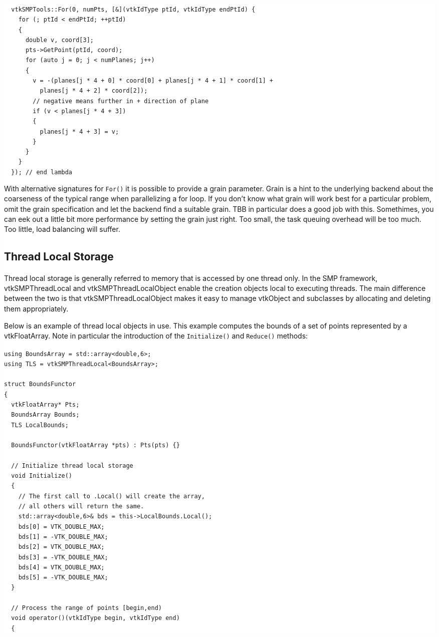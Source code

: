 ```
  vtkSMPTools::For(0, numPts, [&](vtkIdType ptId, vtkIdType endPtId) {
    for (; ptId < endPtId; ++ptId)
    {
      double v, coord[3];
      pts->GetPoint(ptId, coord);
      for (auto j = 0; j < numPlanes; j++)
      {
        v = -(planes[j * 4 + 0] * coord[0] + planes[j * 4 + 1] * coord[1] +
          planes[j * 4 + 2] * coord[2]);
        // negative means further in + direction of plane
        if (v < planes[j * 4 + 3])
        {
          planes[j * 4 + 3] = v;
        }
      }
    }
  }); // end lambda
```
With alternative signatures for `For()` it is possible to provide a grain parameter. Grain is a hint to the underlying backend about the coarseness of the typical range when parallelizing a for loop. If you don’t know what grain will work best for a particular problem, omit the grain specification and let the backend find a suitable grain. TBB in particular does a good job with this. Somethimes, you can eek out a little bit more performance by setting the grain just right. Too small, the task queuing overhead will be too much. Too little, load balancing will suffer.

## Thread Local Storage
Thread local storage is generally referred to memory that is accessed by one thread only. In the SMP framework, vtkSMPThreadLocal and vtkSMPThreadLocalObject enable the creation objects local to executing threads. The main difference between the two is that vtkSMPThreadLocalObject makes it easy to manage vtkObject and subclasses by allocating and deleting them appropriately.

Below is an example of thread local objects in use. This example computes the bounds of a set of points represented by a vtkFloatArray. Note in particular the introduction of the `Initialize()` and `Reduce()` methods:
```
using BoundsArray = std::array<double,6>;
using TLS = vtkSMPThreadLocal<BoundsArray>;

struct BoundsFunctor
{
  vtkFloatArray* Pts;
  BoundsArray Bounds;
  TLS LocalBounds;

  BoundsFunctor(vtkFloatArray *pts) : Pts(pts) {}

  // Initialize thread local storage
  void Initialize()
  {
    // The first call to .Local() will create the array,
    // all others will return the same.
    std::array<double,6>& bds = this->LocalBounds.Local();
    bds[0] = VTK_DOUBLE_MAX;
    bds[1] = -VTK_DOUBLE_MAX;
    bds[2] = VTK_DOUBLE_MAX;
    bds[3] = -VTK_DOUBLE_MAX;
    bds[4] = VTK_DOUBLE_MAX;
    bds[5] = -VTK_DOUBLE_MAX;
  }

  // Process the range of points [begin,end)
  void operator()(vtkIdType begin, vtkIdType end)
  {
```